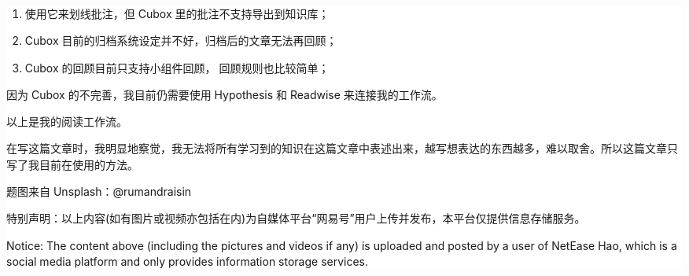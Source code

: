1.  使用它来划线批注，但 Cubox 里的批注不支持导出到知识库；
    
2.  Cubox 目前的归档系统设定并不好，归档后的文章无法再回顾；
    
3.  Cubox 的回顾目前只支持小组件回顾， 回顾规则也比较简单；
    

因为 Cubox 的不完善，我目前仍需要使用 Hypothesis 和 Readwise 来连接我的工作流。

以上是我的阅读工作流。

在写这篇文章时，我明显地察觉，我无法将所有学习到的知识在这篇文章中表述出来，越写想表达的东西越多，难以取舍。所以这篇文章只写了我目前在使用的方法。

题图来自 Unsplash：@rumandraisin

特别声明：以上内容(如有图片或视频亦包括在内)为自媒体平台“网易号”用户上传并发布，本平台仅提供信息存储服务。

Notice: The content above (including the pictures and videos if any) is uploaded and posted by a user of NetEase Hao, which is a social media platform and only provides information storage services.
